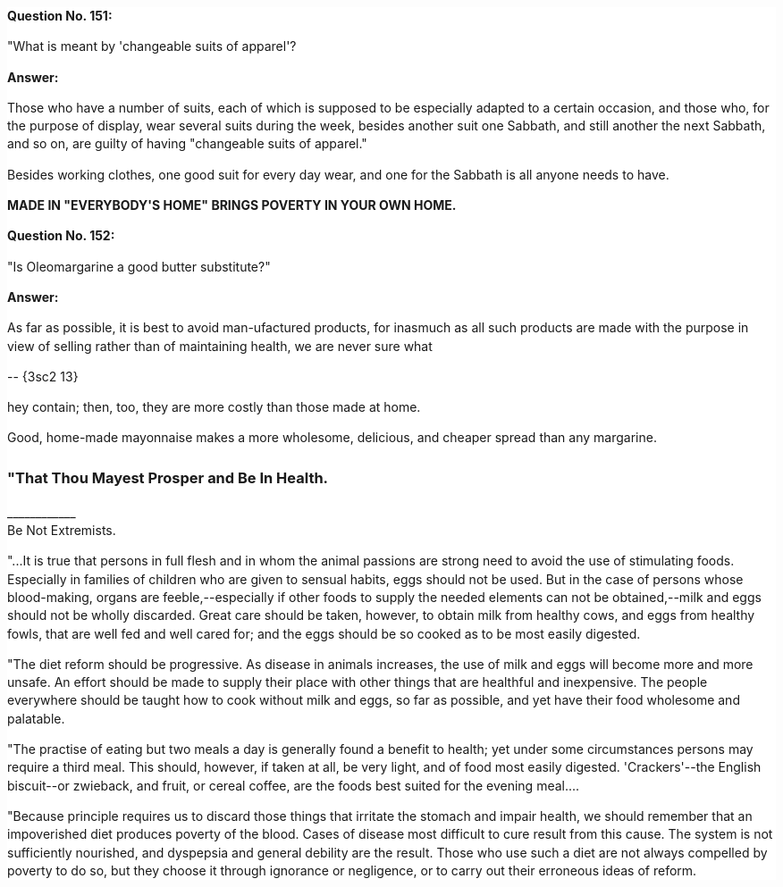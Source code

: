 **Question No. 151:**

"What is meant by 'changeable suits of apparel'?

**Answer:**

Those who have a number of suits, each of which is supposed to be especially adapted to a certain occasion, and those who, for the purpose of display, wear several suits during the week, besides another suit one Sabbath, and still another the next Sabbath, and so on, are guilty of having "changeable suits of apparel."

Besides working clothes, one good suit for every day wear, and one for the Sabbath is all anyone needs to have.

**MADE IN "EVERYBODY'S HOME" BRINGS POVERTY IN YOUR OWN HOME.**

**Question No. 152:**

"Is Oleomargarine a good butter substitute?"

**Answer:**

As far as possible, it is best to avoid man-ufactured products, for inasmuch as all such products are made with the purpose in view of selling rather than of maintaining health, we are never sure what

 -- {3sc2 13}   
  
  hey contain; then, too, they are more costly than those made at home.

Good, home-made mayonnaise makes a more wholesome, delicious, and cheaper spread than any margarine.

### "That Thou Mayest Prosper and Be In Health.  
\_\_\_\_\_\_\_\_\_\_\_\_  
Be Not Extremists.

"...It is true that persons in full flesh and in whom the animal passions are strong need to avoid the use of stimulating foods. Especially in families of children who are given to sensual habits, eggs should not be used. But in the case of persons whose blood-making, organs are feeble,--especially if other foods to supply the needed elements can not be obtained,--milk and eggs should not be wholly discarded. Great care should be taken, however, to obtain milk from healthy cows, and eggs from healthy fowls, that are well fed and well cared for; and the eggs should be so cooked as to be most easily digested.

"The diet reform should be progressive. As disease in animals increases, the use of milk and eggs will become more and more unsafe. An effort should be made to supply their place with other things that are healthful and inexpensive. The people everywhere should be taught how to cook without milk and eggs, so far as possible, and yet have their food wholesome and palatable.

"The practise of eating but two meals a day is generally found a benefit to health; yet under some circumstances persons may require a third meal. This should, however, if taken at all, be very light, and of food most easily digested. 'Crackers'--the English biscuit--or zwieback, and fruit, or cereal coffee, are the foods best suited for the evening meal....

"Because principle requires us to discard those things that irritate the stomach and impair health, we should remember that an impoverished diet produces poverty of the blood. Cases of disease most difficult to cure result from this cause. The system is not sufficiently nourished, and dyspepsia and general debility are the result. Those who use such a diet are not always compelled by poverty to do so, but they choose it through ignorance or negligence, or to carry out their erroneous ideas of reform.
